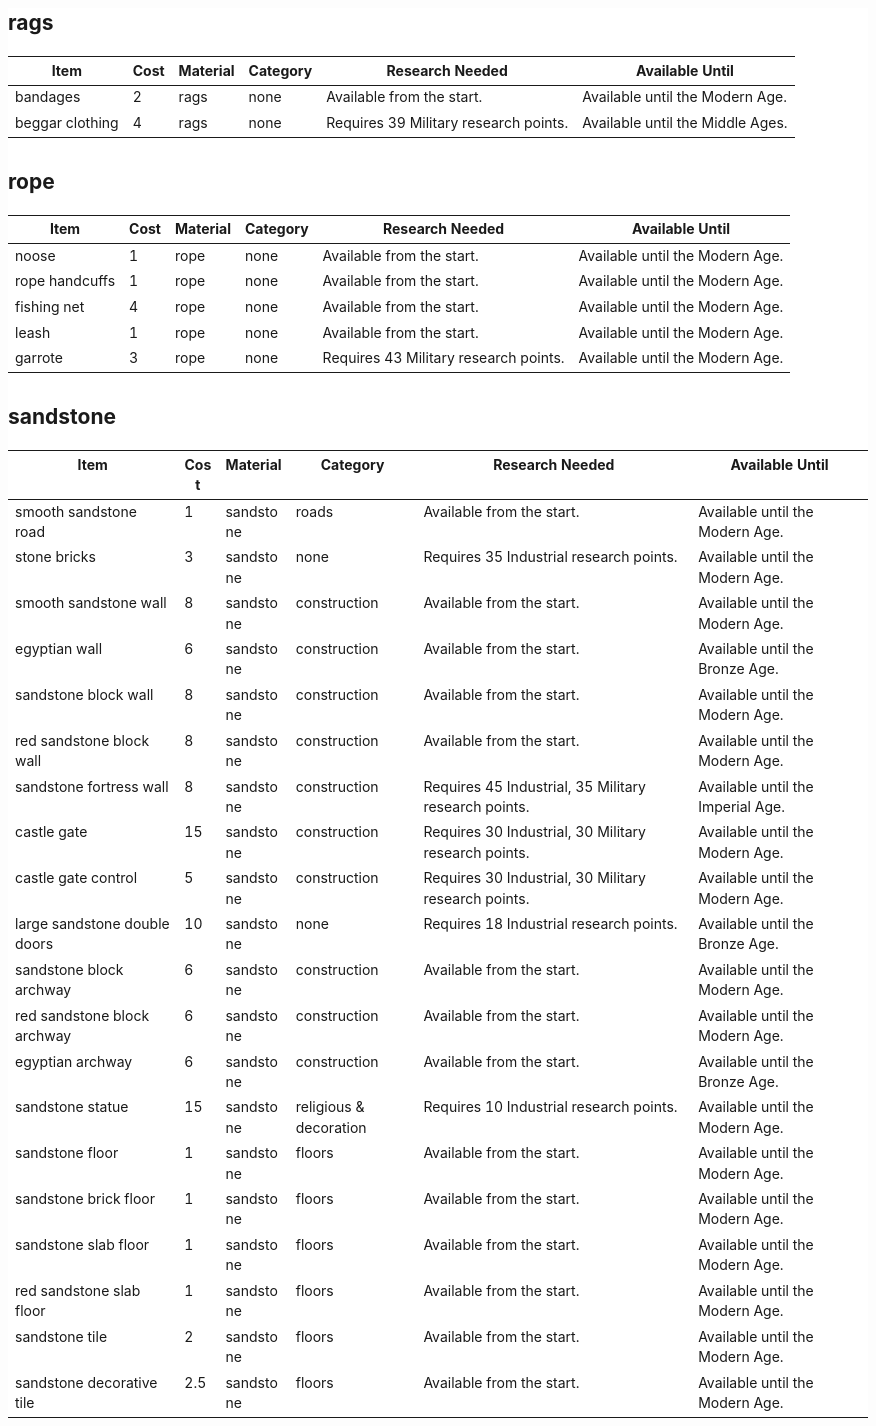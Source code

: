 
## rags


| Item | Cost| Material | Category | Research Needed | Available Until |
| -------- | ---- | ---------- | -------- | ------------------------- | ------------------------------- |
| bandages | 2 | rags | none | Available from the start. | Available until the Modern Age. |
| beggar clothing | 4 | rags | none | Requires  39 Military research points. | Available until the Middle Ages. |


## rope


| Item | Cost| Material | Category | Research Needed | Available Until |
| -------- | ---- | ---------- | -------- | ------------------------- | ------------------------------- |
| noose | 1 | rope | none | Available from the start. | Available until the Modern Age. |
| rope handcuffs | 1 | rope | none | Available from the start. | Available until the Modern Age. |
| fishing net | 4 | rope | none | Available from the start. | Available until the Modern Age. |
| leash | 1 | rope | none | Available from the start. | Available until the Modern Age. |
| garrote | 3 | rope | none | Requires  43 Military research points. | Available until the Modern Age. |


## sandstone


| Item | Cost| Material | Category | Research Needed | Available Until |
| -------- | ---- | ---------- | -------- | ------------------------- | ------------------------------- |
| smooth sandstone road | 1 | sandstone | roads | Available from the start. | Available until the Modern Age. |
| stone bricks | 3 | sandstone | none | Requires  35 Industrial research points. | Available until the Modern Age. |
| smooth sandstone wall | 8 | sandstone | construction | Available from the start. | Available until the Modern Age. |
| egyptian wall | 6 | sandstone | construction | Available from the start. | Available until the Bronze Age. |
| sandstone block wall | 8 | sandstone | construction | Available from the start. | Available until the Modern Age. |
| red sandstone block wall | 8 | sandstone | construction | Available from the start. | Available until the Modern Age. |
| sandstone fortress wall | 8 | sandstone | construction | Requires  45 Industrial, 35 Military research points. | Available until the Imperial Age. |
| castle gate | 15 | sandstone | construction | Requires  30 Industrial, 30 Military research points. | Available until the Modern Age. |
| castle gate control | 5 | sandstone | construction | Requires  30 Industrial, 30 Military research points. | Available until the Modern Age. |
| large sandstone double doors | 10 | sandstone | none | Requires  18 Industrial research points. | Available until the Bronze Age. |
| sandstone block archway | 6 | sandstone | construction | Available from the start. | Available until the Modern Age. |
| red sandstone block archway | 6 | sandstone | construction | Available from the start. | Available until the Modern Age. |
| egyptian archway | 6 | sandstone | construction | Available from the start. | Available until the Bronze Age. |
| sandstone statue | 15 | sandstone | religious & decoration | Requires  10 Industrial research points. | Available until the Modern Age. |
| sandstone floor | 1 | sandstone | floors | Available from the start. | Available until the Modern Age. |
| sandstone brick floor | 1 | sandstone | floors | Available from the start. | Available until the Modern Age. |
| sandstone slab floor | 1 | sandstone | floors | Available from the start. | Available until the Modern Age. |
| red sandstone slab floor | 1 | sandstone | floors | Available from the start. | Available until the Modern Age. |
| sandstone tile | 2 | sandstone | floors | Available from the start. | Available until the Modern Age. |
| sandstone decorative tile | 2.5 | sandstone | floors | Available from the start. | Available until the Modern Age. |